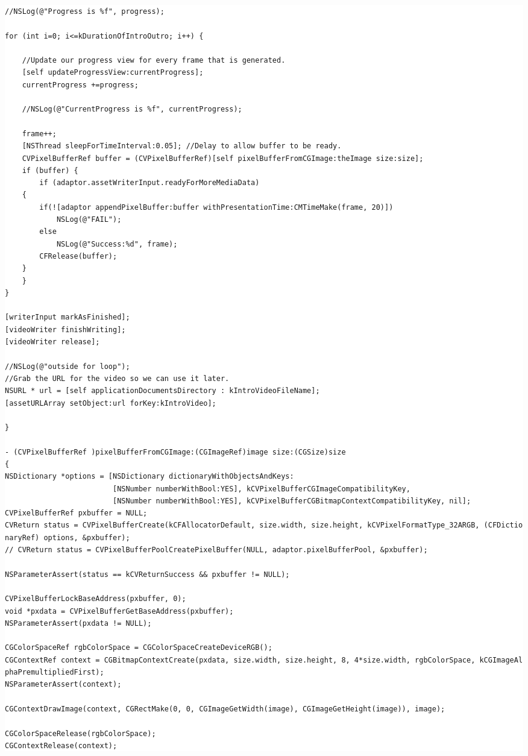 ```
//NSLog(@"Progress is %f", progress);

for (int i=0; i<=kDurationOfIntroOutro; i++) {

    //Update our progress view for every frame that is generated.
    [self updateProgressView:currentProgress];
    currentProgress +=progress;

    //NSLog(@"CurrentProgress is %f", currentProgress);

    frame++;
    [NSThread sleepForTimeInterval:0.05]; //Delay to allow buffer to be ready.
    CVPixelBufferRef buffer = (CVPixelBufferRef)[self pixelBufferFromCGImage:theImage size:size];
    if (buffer) {
        if (adaptor.assetWriterInput.readyForMoreMediaData)
    {
        if(![adaptor appendPixelBuffer:buffer withPresentationTime:CMTimeMake(frame, 20)])
            NSLog(@"FAIL");
        else
            NSLog(@"Success:%d", frame);
        CFRelease(buffer);
    }
    }
}

[writerInput markAsFinished];
[videoWriter finishWriting];
[videoWriter release];

//NSLog(@"outside for loop");
//Grab the URL for the video so we can use it later.
NSURL * url = [self applicationDocumentsDirectory : kIntroVideoFileName];
[assetURLArray setObject:url forKey:kIntroVideo];

}

- (CVPixelBufferRef )pixelBufferFromCGImage:(CGImageRef)image size:(CGSize)size
{
NSDictionary *options = [NSDictionary dictionaryWithObjectsAndKeys:
                         [NSNumber numberWithBool:YES], kCVPixelBufferCGImageCompatibilityKey, 
                         [NSNumber numberWithBool:YES], kCVPixelBufferCGBitmapContextCompatibilityKey, nil];
CVPixelBufferRef pxbuffer = NULL;
CVReturn status = CVPixelBufferCreate(kCFAllocatorDefault, size.width, size.height, kCVPixelFormatType_32ARGB, (CFDictionaryRef) options, &pxbuffer);
// CVReturn status = CVPixelBufferPoolCreatePixelBuffer(NULL, adaptor.pixelBufferPool, &pxbuffer);

NSParameterAssert(status == kCVReturnSuccess && pxbuffer != NULL); 

CVPixelBufferLockBaseAddress(pxbuffer, 0);
void *pxdata = CVPixelBufferGetBaseAddress(pxbuffer);
NSParameterAssert(pxdata != NULL);

CGColorSpaceRef rgbColorSpace = CGColorSpaceCreateDeviceRGB();
CGContextRef context = CGBitmapContextCreate(pxdata, size.width, size.height, 8, 4*size.width, rgbColorSpace, kCGImageAlphaPremultipliedFirst);
NSParameterAssert(context);

CGContextDrawImage(context, CGRectMake(0, 0, CGImageGetWidth(image), CGImageGetHeight(image)), image);

CGColorSpaceRelease(rgbColorSpace);
CGContextRelease(context);
```